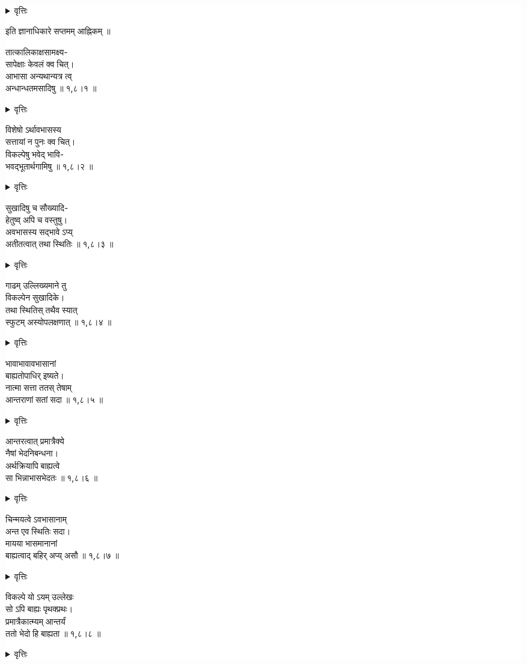 <details><summary>वृत्तिः</summary></details>
  
इति ज्ञानाधिकारे सप्तमम् आह्निकम् ॥  

तात्कालिकाक्षसामक्ष्य-  
सापेक्षाः केवलं क्व चित्।  
आभासा अन्यथान्यत्र त्व्  
अन्धान्धतमसादिषु  ॥ १,८।१ ॥  
  
<details><summary>वृत्तिः</summary></details>
  
विशेषो ऽर्थावभासस्य  
सत्तायां न पुनः क्व चित्।  
विकल्पेषु भवेद् भावि-  
भवद्भूतार्थगामिषु  ॥ १,८।२ ॥  
  
<details><summary>वृत्तिः</summary></details>
  
सुखादिषु च सौख्यादि-  
हेतुष्व् अपि च वस्तुषु।  
अवभासस्य सद्भावे ऽप्य्  
अतीतत्वात् तथा स्थितिः  ॥ १,८।३ ॥  
  
<details><summary>वृत्तिः</summary></details>
  
गाढम् उल्लिख्यमाने तु  
विकल्पेन सुखादिके।  
तथा स्थितिस् तथैव स्यात्  
स्फुटम् अस्योपलक्षणात्  ॥ १,८।४ ॥  
  
<details><summary>वृत्तिः</summary></details>
  
भावाभावावभासानां  
बाह्यतोपाधिर् इष्यते।  
नात्मा सत्ता ततस् तेषाम्  
आन्तराणां सतां सदा  ॥ १,८।५ ॥  
  
<details><summary>वृत्तिः</summary></details>
  
आन्तरत्वात् प्रमात्रैक्ये  
नैषां भेदनिबन्धना।  
अर्थक्रियापि बाह्यत्वे  
सा भिन्नाभासभेदतः  ॥ १,८।६ ॥  
  
<details><summary>वृत्तिः</summary></details>
  
चिन्मयत्वे ऽवभासानाम्  
अन्त एव स्थितिः सदा।  
मायया भासमानानां  
बाह्यत्वाद् बहिर् अप्य् असौ  ॥ १,८।७ ॥  
  
<details><summary>वृत्तिः</summary></details>
  
विकल्पे यो ऽयम् उल्लेखः  
सो ऽपि बाह्यः पृथक्प्रथः।  
प्रमात्रैकात्म्यम् आन्तर्यं  
ततो भेदो हि बाह्यता  ॥ १,८।८ ॥  
  
<details><summary>वृत्तिः</summary></details>
  
